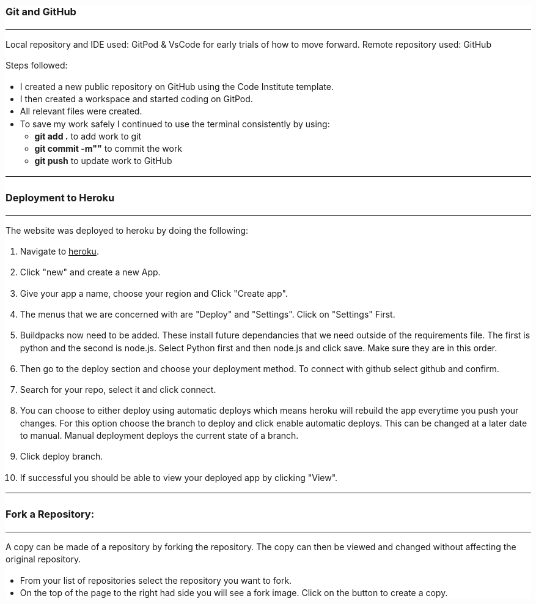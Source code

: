 ### Git and GitHub 
----------------------

Local repository and IDE used: GitPod & VsCode for early trials of how to move forward.
Remote repository used: GitHub

Steps followed: 
- I created a new public repository on GitHub using the Code Institute template.
- I then created a workspace and started coding on GitPod. 
- All relevant files were created. 
- To save my work safely I continued to use the terminal consistently by using: 
    - **git add .** to add work to git
    - **git commit -m""** to commit the work 
    - **git push** to update work to GitHub 

---------------------------
### Deployment to Heroku
---------------------------

The website was deployed to heroku by doing the following: 

1. Navigate to [heroku](https://id.heroku.com/login). 

2. Click "new" and create a new App. 

3. Give your app a name, choose your region and Click "Create app". 

4. The menus that we are concerned with are "Deploy" and "Settings". Click on "Settings" First. 

5. Buildpacks now need to be added. These install future dependancies that we need outside of the requirements file. The first is python and the second is node.js. Select Python first and then node.js and click save. Make sure they are in this order.

6. Then go to the deploy section and choose your deployment method. To connect with github select github and confirm. 

7. Search for your repo, select it and click connect. 

8. You can choose to either deploy using automatic deploys which means heroku will rebuild the app everytime you push your changes. For this option choose the branch to deploy and click enable automatic deploys. This can be changed at a later date to manual. Manual deployment deploys the current state of a branch.  

9. Click deploy branch. 

10. If successful you should be able to view your deployed app by clicking "View". 
    
------------------------
  ### Fork a Repository: 
--------------------------

  A copy can be made of a repository by forking the repository.  The copy can then be viewed and changed without affecting the original repository. 
  
  - From your list of repositories select the repository you want to fork.
  - On the top of the page to the right had side you will see a fork image.  Click on the button to create a copy. 
